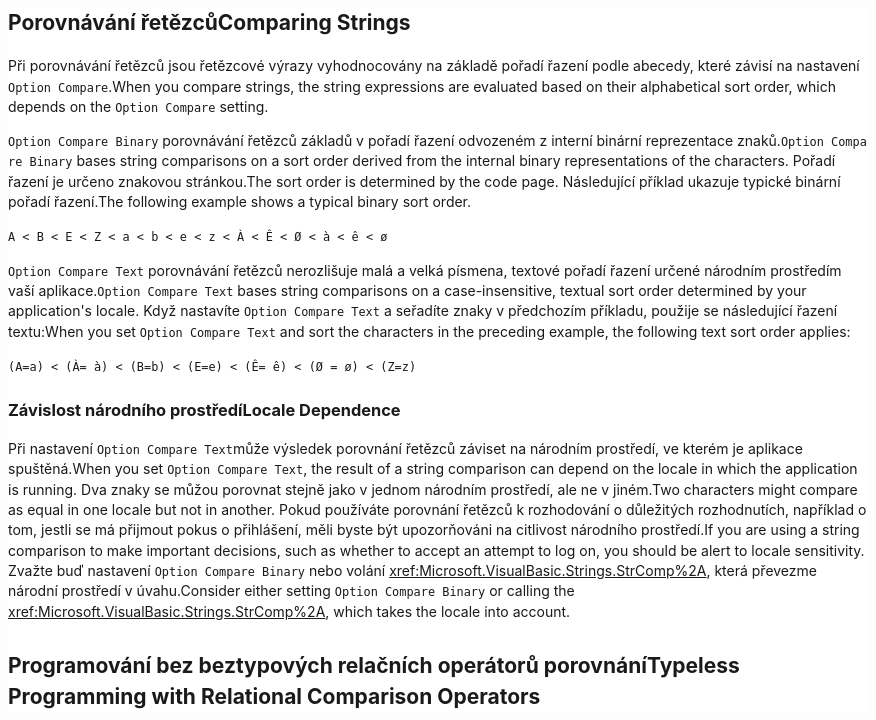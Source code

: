 ## <a name="comparing-strings"></a><span data-ttu-id="dab98-157">Porovnávání řetězců</span><span class="sxs-lookup"><span data-stu-id="dab98-157">Comparing Strings</span></span>
 <span data-ttu-id="dab98-158">Při porovnávání řetězců jsou řetězcové výrazy vyhodnocovány na základě pořadí řazení podle abecedy, které závisí na nastavení `Option Compare`.</span><span class="sxs-lookup"><span data-stu-id="dab98-158">When you compare strings, the string expressions are evaluated based on their alphabetical sort order, which depends on the `Option Compare` setting.</span></span>

 <span data-ttu-id="dab98-159">`Option Compare Binary` porovnávání řetězců základů v pořadí řazení odvozeném z interní binární reprezentace znaků.</span><span class="sxs-lookup"><span data-stu-id="dab98-159">`Option Compare Binary` bases string comparisons on a sort order derived from the internal binary representations of the characters.</span></span> <span data-ttu-id="dab98-160">Pořadí řazení je určeno znakovou stránkou.</span><span class="sxs-lookup"><span data-stu-id="dab98-160">The sort order is determined by the code page.</span></span> <span data-ttu-id="dab98-161">Následující příklad ukazuje typické binární pořadí řazení.</span><span class="sxs-lookup"><span data-stu-id="dab98-161">The following example shows a typical binary sort order.</span></span>

 `A < B < E < Z < a < b < e < z < À < Ê < Ø < à < ê < ø`

 <span data-ttu-id="dab98-162">`Option Compare Text` porovnávání řetězců nerozlišuje malá a velká písmena, textové pořadí řazení určené národním prostředím vaší aplikace.</span><span class="sxs-lookup"><span data-stu-id="dab98-162">`Option Compare Text` bases string comparisons on a case-insensitive, textual sort order determined by your application's locale.</span></span> <span data-ttu-id="dab98-163">Když nastavíte `Option Compare Text` a seřadíte znaky v předchozím příkladu, použije se následující řazení textu:</span><span class="sxs-lookup"><span data-stu-id="dab98-163">When you set `Option Compare Text` and sort the characters in the preceding example, the following text sort order applies:</span></span>

 `(A=a) < (À= à) < (B=b) < (E=e) < (Ê= ê) < (Ø = ø) < (Z=z)`

### <a name="locale-dependence"></a><span data-ttu-id="dab98-164">Závislost národního prostředí</span><span class="sxs-lookup"><span data-stu-id="dab98-164">Locale Dependence</span></span>
 <span data-ttu-id="dab98-165">Při nastavení `Option Compare Text`může výsledek porovnání řetězců záviset na národním prostředí, ve kterém je aplikace spuštěná.</span><span class="sxs-lookup"><span data-stu-id="dab98-165">When you set `Option Compare Text`, the result of a string comparison can depend on the locale in which the application is running.</span></span> <span data-ttu-id="dab98-166">Dva znaky se můžou porovnat stejně jako v jednom národním prostředí, ale ne v jiném.</span><span class="sxs-lookup"><span data-stu-id="dab98-166">Two characters might compare as equal in one locale but not in another.</span></span> <span data-ttu-id="dab98-167">Pokud používáte porovnání řetězců k rozhodování o důležitých rozhodnutích, například o tom, jestli se má přijmout pokus o přihlášení, měli byste být upozorňováni na citlivost národního prostředí.</span><span class="sxs-lookup"><span data-stu-id="dab98-167">If you are using a string comparison to make important decisions, such as whether to accept an attempt to log on, you should be alert to locale sensitivity.</span></span> <span data-ttu-id="dab98-168">Zvažte buď nastavení `Option Compare Binary` nebo volání <xref:Microsoft.VisualBasic.Strings.StrComp%2A>, která převezme národní prostředí v úvahu.</span><span class="sxs-lookup"><span data-stu-id="dab98-168">Consider either setting `Option Compare Binary` or calling the <xref:Microsoft.VisualBasic.Strings.StrComp%2A>, which takes the locale into account.</span></span>

## <a name="typeless-programming-with-relational-comparison-operators"></a><span data-ttu-id="dab98-169">Programování bez beztypových relačních operátorů porovnání</span><span class="sxs-lookup"><span data-stu-id="dab98-169">Typeless Programming with Relational Comparison Operators</span></span>